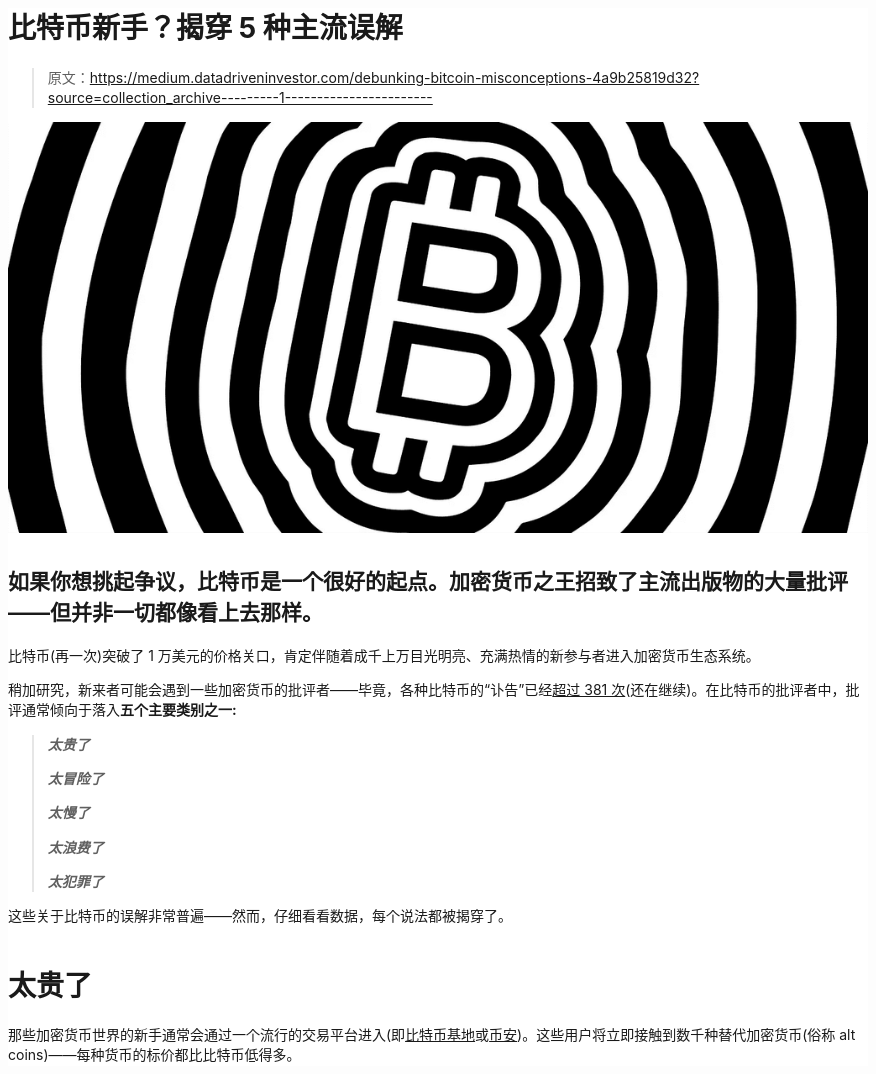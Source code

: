 # 比特币新手？揭穿 5 种主流误解

> 原文：<https://medium.datadriveninvestor.com/debunking-bitcoin-misconceptions-4a9b25819d32?source=collection_archive---------1----------------------->

![](img/231798e2cda771df802755347beda285.png)

## 如果你想挑起争议，比特币是一个很好的起点。加密货币之王招致了主流出版物的大量批评——但并非一切都像看上去那样。

比特币(再一次)突破了 1 万美元的价格关口，肯定伴随着成千上万目光明亮、充满热情的新参与者进入加密货币生态系统。

稍加研究，新来者可能会遇到一些加密货币的批评者——毕竟，各种比特币的“讣告”已经[超过 381 次](https://99bitcoins.com/bitcoin-obituaries/)(还在继续)。在比特币的批评者中，批评通常倾向于落入**五个主要类别之一:**

> ***太贵了***
> 
> ***太冒险了***
> 
> ***太慢了***
> 
> ***太浪费了***
> 
> ***太犯罪了***

这些关于比特币的误解非常普遍——然而，仔细看看数据，每个说法都被揭穿了。

# 太贵了

那些加密货币世界的新手通常会通过一个流行的交易平台进入(即[比特币基地](https://www.coinbase.com/)或[币安](https://www.binance.com/en))。这些用户将立即接触到数千种替代加密货币(俗称 alt coins)——每种货币的标价都比比特币低得多。
